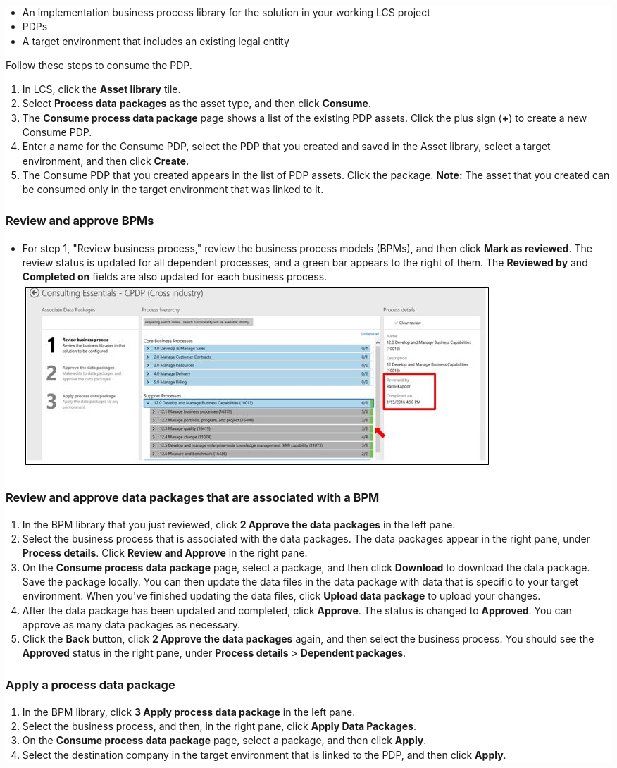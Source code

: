 -   An implementation business process library for the solution in your working LCS project
-   PDPs
-   A target environment that includes an existing legal entity

Follow these steps to consume the PDP.

1.  In LCS, click the **Asset library** tile.
2.  Select **Process data** **packages** as the asset type, and then click **Consume**.
3.  The **Consume process data package** page shows a list of the existing PDP assets. Click the plus sign (**+**) to create a new Consume PDP.
4.  Enter a name for the Consume PDP, select the PDP that you created and saved in the Asset library, select a target environment, and then click **Create**.
5.  The Consume PDP that you created appears in the list of PDP assets. Click the package. **Note:** The asset that you created can be consumed only in the target environment that was linked to it.

### Review and approve BPMs

-   For step 1, "Review business process," review the business process models (BPMs), and then click **Mark as reviewed**. The review status is updated for all dependent processes, and a green bar appears to the right of them. The **Reviewed by** and **Completed on** fields are also updated for each business process.[![Reviewed business processes with a green bar and updated Reviewed by and Completed on values](./media/pdplcssolutions_04.jpg)](./media/pdplcssolutions_04.jpg)

### Review and approve data packages that are associated with a BPM

1.  In the BPM library that you just reviewed, click **2 Approve the data packages** in the left pane.
2.  Select the business process that is associated with the data packages. The data packages appear in the right pane, under **Process details**. Click **Review and Approve** in the right pane.
3.  On the **Consume process data package** page, select a package, and then click **Download** to download the data package. Save the package locally. You can then update the data files in the data package with data that is specific to your target environment. When you've finished updating the data files, click **Upload data package** to upload your changes.
4.  After the data package has been updated and completed, click **Approve**. The status is changed to **Approved**. You can approve as many data packages as necessary.
5.  Click the **Back** button, click **2 Approve the data packages** again, and then select the business process. You should see the **Approved** status in the right pane, under **Process details** &gt; **Dependent packages**.

### Apply a process data package

1.  In the BPM library, click **3 Apply process data package** in the left pane.
2.  Select the business process, and then, in the right pane, click **Apply Data Packages**.
3.  On the **Consume process data package** page, select a package, and then click **Apply**.
4.  Select the destination company in the target environment that is linked to the PDP, and then click **Apply**.
